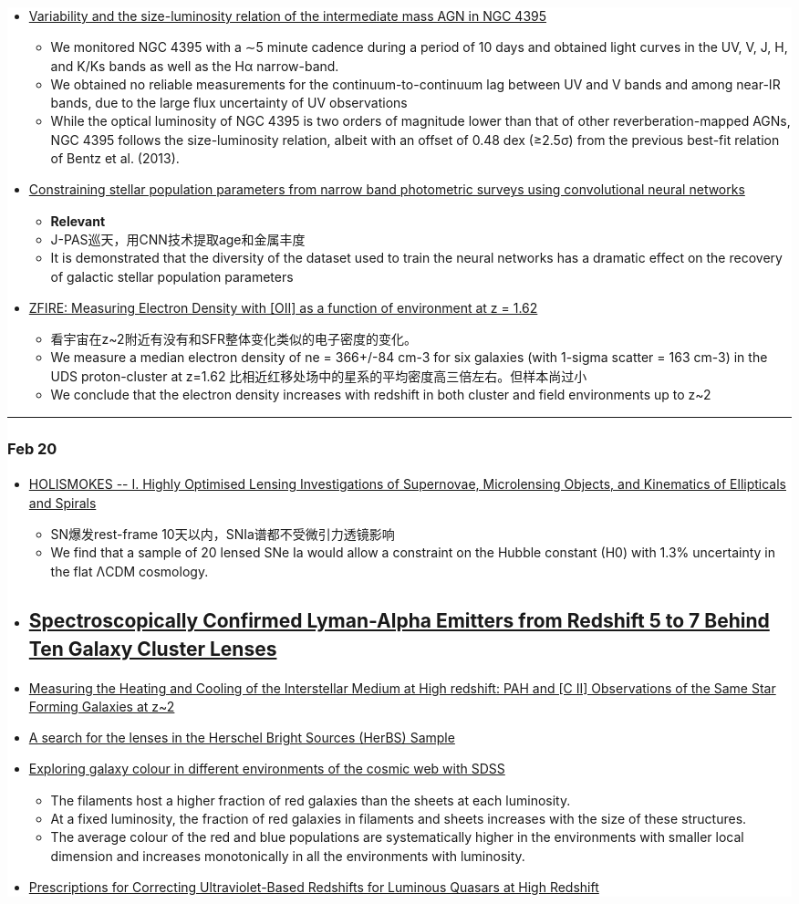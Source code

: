 - [Variability and the size-luminosity relation of the intermediate mass AGN in NGC 4395](https://arxiv.org/abs/2002.08028)
  - We monitored NGC 4395 with a ∼5 minute cadence during a period of 10 days and obtained light curves in the UV, V, J, H, and K/Ks bands as well as the Hα narrow-band.
  - We obtained no reliable measurements for the continuum-to-continuum lag between UV and V bands and among near-IR bands, due to the large flux uncertainty of UV observations
  - While the optical luminosity of NGC 4395 is two orders of magnitude lower than that of other reverberation-mapped AGNs, NGC 4395 follows the size-luminosity relation, albeit with an offset of 0.48 dex (≥2.5σ) from the previous best-fit relation of Bentz et al. (2013).

- [Constraining stellar population parameters from narrow band photometric surveys using convolutional neural networks](https://arxiv.org/abs/2002.08028)
  - **Relevant**
  - J-PAS巡天，用CNN技术提取age和金属丰度
  - It is demonstrated that the diversity of the dataset used to train the neural networks has a dramatic effect on the recovery of galactic stellar population parameters

- [ZFIRE: Measuring Electron Density with [OII] as a function of environment at z = 1.62](https://arxiv.org/abs/2002.08353)
  - 看宇宙在z~2附近有没有和SFR整体变化类似的电子密度的变化。
  - We measure a median electron density of ne = 366+/-84 cm-3 for six galaxies (with 1-sigma scatter = 163 cm-3) in the UDS proton-cluster at z=1.62 比相近红移处场中的星系的平均密度高三倍左右。但样本尚过小
  - We conclude that the electron density increases with redshift in both cluster and field environments up to z~2

----

### Feb 20

- [HOLISMOKES -- I. Highly Optimised Lensing Investigations of Supernovae, Microlensing Objects, and Kinematics of Ellipticals and Spirals](https://arxiv.org/abs/2002.08378)
  - SN爆发rest-frame 10天以内，SNIa谱都不受微引力透镜影响
  - We find that a sample of 20 lensed SNe Ia would allow a constraint on the Hubble constant (H0) with 1.3% uncertainty in the flat ΛCDM cosmology. 

- [Spectroscopically Confirmed Lyman-Alpha Emitters from Redshift 5 to 7 Behind Ten Galaxy Cluster Lenses](https://arxiv.org/abs/2002.08952)
  - 

- [Measuring the Heating and Cooling of the Interstellar Medium at High redshift: PAH and [C II] Observations of the Same Star Forming Galaxies at z~2](https://arxiv.org/abs/2002.08371)

- [A search for the lenses in the Herschel Bright Sources (HerBS) Sample](https://arxiv.org/abs/2002.08373)

- [Exploring galaxy colour in different environments of the cosmic web with SDSS](https://arxiv.org/abs/2002.08400)
  - The filaments host a higher fraction of red galaxies than the sheets at each luminosity.
  - At a fixed luminosity, the fraction of red galaxies in filaments and sheets increases with the size of these structures. 
  - The average colour of the red and blue populations are systematically higher in the environments with smaller local dimension and increases monotonically in all the environments with luminosity.

- [Prescriptions for Correcting Ultraviolet-Based Redshifts for Luminous Quasars at High Redshift](https://arxiv.org/abs/2002.08472)
